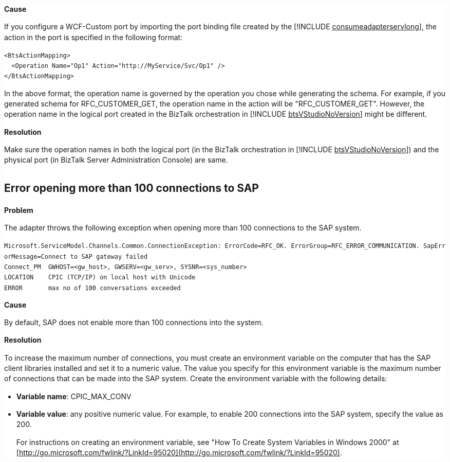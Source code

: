  **Cause**  
  
 If you configure a WCF-Custom port by importing the port binding file created by the [!INCLUDE [consumeadapterservlong](../../includes/consumeadapterservlong-md.md)], the action in the port is specified in the following format:  
  
```  
<BtsActionMapping>  
  <Operation Name="Op1" Action="http://MyService/Svc/Op1" />  
</BtsActionMapping>  
```  
  
 In the above format, the operation name is governed by the operation you chose while generating the schema. For example, if you generated schema for RFC_CUSTOMER_GET, the operation name in the action will be "RFC_CUSTOMER_GET". However, the operation name in the logical port created in the BizTalk orchestration in [!INCLUDE [btsVStudioNoVersion](../../includes/btsvstudionoversion-md.md)] might be different.  
  
 **Resolution**  
  
 Make sure the operation names in both the logical port (in the BizTalk orchestration in [!INCLUDE [btsVStudioNoVersion](../../includes/btsvstudionoversion-md.md)]) and the physical port (in BizTalk Server Administration Console) are same.  
  
##  <a name="BKMK_SAPHundredCons"></a> Error opening more than 100 connections to SAP  
 **Problem**  
  
 The adapter throws the following exception when opening more than 100 connections to the SAP system.  
  
```  
Microsoft.ServiceModel.Channels.Common.ConnectionException: ErrorCode=RFC_OK. ErrorGroup=RFC_ERROR_COMMUNICATION. SapErrorMessage=Connect to SAP gateway failed  
Connect_PM  GWHOST=<gw_host>, GWSERV=<gw_serv>, SYSNR=<sys_number>  
LOCATION    CPIC (TCP/IP) on local host with Unicode  
ERROR       max no of 100 conversations exceeded  
```  
  
 **Cause**  
  
 By default, SAP does not enable more than 100 connections into the system.  
  
 **Resolution**  
  
 To increase the maximum number of connections, you must create an environment variable on the computer that has the SAP client libraries installed and set it to a numeric value. The value you specify for this environment variable is the maximum number of connections that can be made into the SAP system. Create the environment variable with the following details:  
  
- **Variable name**: CPIC_MAX_CONV  
  
- **Variable value**: any positive numeric value. For example, to enable 200 connections into the SAP system, specify the value as 200.  
  
  For instructions on creating an environment variable, see "How To Create System Variables in Windows 2000" at [http://go.microsoft.com/fwlink/?LinkId=95020](http://go.microsoft.com/fwlink/?LinkId=95020).  
  